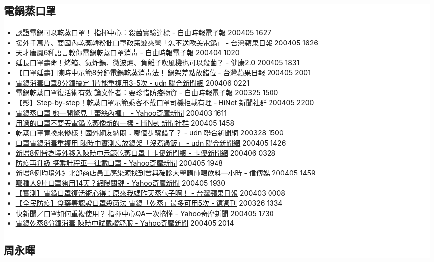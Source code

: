 ## 電鍋蒸口罩


- [認證電鍋可以乾蒸口罩！ 指揮中心︰殺菌實驗達標 - 自由時報電子報](https://news.ltn.com.tw/news/life/breakingnews/3123669 "認證電鍋可以乾蒸口罩！ 指揮中心︰殺菌實驗達標 - 自由時報電子報") 200405 1627
- [援外千萬片、要國內乾蒸韓粉批口罩政策髮夾彎「怎不送歐美電鍋」 - 台灣蘋果日報](https://tw.appledaily.com/politics/20200405/MEKNW7VX2HXF74J6XBXCYBLAB4/ "援外千萬片、要國內乾蒸韓粉批口罩政策髮夾彎「怎不送歐美電鍋」 - 台灣蘋果日報") 200405 1626
- [天才唐鳳6種語言教你電鍋乾蒸口罩消毒 - 自由時報電子報](https://news.ltn.com.tw/news/life/breakingnews/3122647 "天才唐鳳6種語言教你電鍋乾蒸口罩消毒 - 自由時報電子報") 200404 1020
- [延長口罩壽命！烤箱、氣炸鍋、微波爐、負離子吹風機也可以殺菌？ - 健康2.0](https://health.tvbs.com.tw/general/323255 "延長口罩壽命！烤箱、氣炸鍋、微波爐、負離子吹風機也可以殺菌？ - 健康2.0") 200405 1831
- [【口罩延壽】陳時中示範8分鐘電鍋乾蒸消毒法！ 鍋架差點放錯位 - 台灣蘋果日報](https://tw.appledaily.com/life/20200405/LYKEHFJB4QU5YFIGUDZIZE4F44/ "【口罩延壽】陳時中示範8分鐘電鍋乾蒸消毒法！ 鍋架差點放錯位 - 台灣蘋果日報") 200405 2001
- [電鍋消毒口罩8分鐘搞定 1片能重複用3-5次 - udn 聯合新聞網](https://udn.com/news/story/7266/4470289?from=udn-catelistnews_ch2 "電鍋消毒口罩8分鐘搞定 1片能重複用3-5次 - udn 聯合新聞網") 200406 0221
- [電鍋乾蒸口罩復活術有效 論文作者：要珍惜防疫物資 - 自由時報電子報](https://news.ltn.com.tw/news/life/breakingnews/3112534 "電鍋乾蒸口罩復活術有效 論文作者：要珍惜防疫物資 - 自由時報電子報") 200325 1500
- [【影】Step-by-step！乾蒸口罩示範乘客不戴口罩司機拒載有理 - HiNet 新聞社群](https://times.hinet.net/picNews/22850357 "【影】Step-by-step！乾蒸口罩示範乘客不戴口罩司機拒載有理 - HiNet 新聞社群") 200405 2200
- [電鍋蒸口罩 她一開驚見「蕾絲內褲」 - Yahoo奇摩新聞](https://tw.news.yahoo.com/%E9%9B%BB%E9%8D%8B%E8%92%B8%E5%8F%A3%E7%BD%A9-%E5%A5%B9-%E9%96%8B%E9%A9%9A%E8%A6%8B-%E8%95%BE%E7%B5%B2%E5%85%A7%E8%A4%B2-065555248.html "電鍋蒸口罩 她一開驚見「蕾絲內褲」 - Yahoo奇摩新聞") 200403 1611
- [用過的口罩不要丟電鍋乾蒸像新的一樣 - HiNet 新聞社群](http://times.hinet.net/news/22850152 "用過的口罩不要丟電鍋乾蒸像新的一樣 - HiNet 新聞社群") 200405 1458
- [乾蒸口罩竟換來慘樣！國外網友納悶：哪個步驟錯了？ - udn 聯合新聞網](https://udn.com/news/story/120958/4450465 "乾蒸口罩竟換來慘樣！國外網友納悶：哪個步驟錯了？ - udn 聯合新聞網") 200328 1500
- [口罩電鍋消毒重複用 陳時中實測忘放鍋架「沒煮過飯」 - udn 聯合新聞網](https://udn.com/news/story/7314/4469303?from=udn-catebreaknews_ch2 "口罩電鍋消毒重複用 陳時中實測忘放鍋架「沒煮過飯」 - udn 聯合新聞網") 200405 1426
- [新增8例皆為境外移入陳時中示範乾蒸口罩｜卡優新聞網 - 卡優新聞網](https://www.cardu.com.tw/news/detail.php?40392 "新增8例皆為境外移入陳時中示範乾蒸口罩｜卡優新聞網 - 卡優新聞網") 200406 0328
- [防疫再升級 搭乘計程車一律戴口罩 - Yahoo奇摩新聞](https://tw.news.yahoo.com/%E9%98%B2%E7%96%AB%E5%86%8D%E5%8D%87%E7%B4%9A-%E6%90%AD%E4%B9%98%E8%A8%88%E7%A8%8B%E8%BB%8A-%E5%BE%8B%E6%88%B4%E5%8F%A3%E7%BD%A9-114800217.html "防疫再升級 搭乘計程車一律戴口罩 - Yahoo奇摩新聞") 200405 1948
- [新增8例均境外》北部商店員工感染源找到曾與確診大學講師喝飲料一小時 - 信傳媒](https://www.cmmedia.com.tw/home/articles/20666 "新增8例均境外》北部商店員工感染源找到曾與確診大學講師喝飲料一小時 - 信傳媒") 200405 1459
- [哪種人9片口罩夠用14天？網曝關鍵 - Yahoo奇摩新聞](https://tw.news.yahoo.com/%E5%93%AA%E7%A8%AE%E4%BA%BA9%E7%89%87%E5%8F%A3%E7%BD%A9%E5%A4%A0%E7%94%A814%E5%A4%A9-%E7%B6%B2%E6%9B%9D%E9%97%9C%E9%8D%B5-110548973.html "哪種人9片口罩夠用14天？網曝關鍵 - Yahoo奇摩新聞") 200405 1930
- [【實測】電鍋口罩復活術心得：原來我媽昨天蒸包子啊！ - 台灣蘋果日報](https://tw.appledaily.com/gadget/20200403/65OL3JOPTIIVODDNXPED2ILGIM/ "【實測】電鍋口罩復活術心得：原來我媽昨天蒸包子啊！ - 台灣蘋果日報") 200403 0008
- [【全民防疫】食藥署認證口罩殺菌法 電鍋「乾蒸」最多可用5次 - 鏡週刊](https://www.mirrormedia.mg/story/20200326edi020 "【全民防疫】食藥署認證口罩殺菌法 電鍋「乾蒸」最多可用5次 - 鏡週刊") 200326 1334
- [快新聞／口罩如何重複使用？ 指揮中心QA一次搞懂 - Yahoo奇摩新聞](https://tw.news.yahoo.com/%E5%BF%AB%E6%96%B0%E8%81%9E-%E5%8F%A3%E7%BD%A9%E5%A6%82%E4%BD%95%E9%87%8D%E8%A4%87%E4%BD%BF%E7%94%A8-%E6%8C%87%E6%8F%AE%E4%B8%AD%E5%BF%83qa-%E6%AC%A1%E6%90%9E%E6%87%82-093047099.html "快新聞／口罩如何重複使用？ 指揮中心QA一次搞懂 - Yahoo奇摩新聞") 200405 1730
- [電鍋乾蒸8分鐘消毒 陳時中試戴讚舒服 - Yahoo奇摩新聞](https://tw.news.yahoo.com/%E9%9B%BB%E9%8D%8B%E4%B9%BE%E8%92%B88%E5%88%86%E9%90%98%E6%B6%88%E6%AF%92-%E9%99%B3%E6%99%82%E4%B8%AD%E8%A9%A6%E6%88%B4%E8%AE%9A%E8%88%92%E6%9C%8D-121426251.html "電鍋乾蒸8分鐘消毒 陳時中試戴讚舒服 - Yahoo奇摩新聞") 200405 2014

## 周永暉
